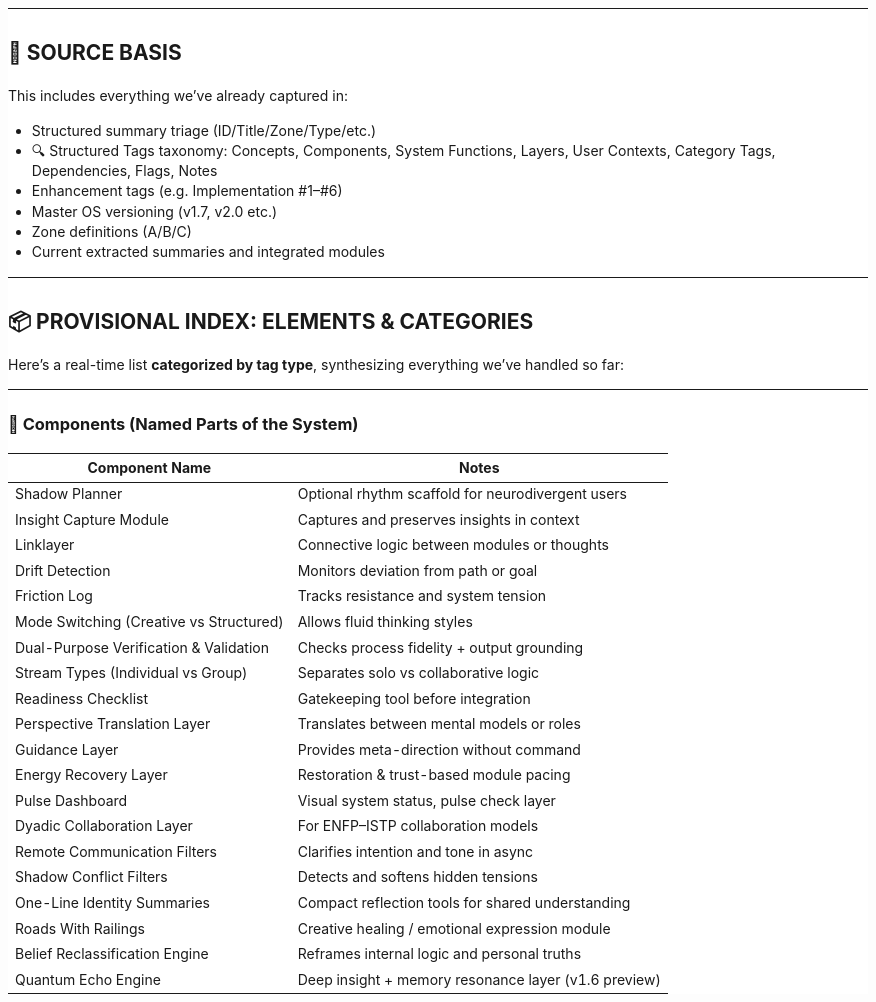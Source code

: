 * * *

🧠 SOURCE BASIS
---------------

This includes everything we’ve already captured in:

*   Structured summary triage (ID/Title/Zone/Type/etc.)
*   🔍 Structured Tags taxonomy: Concepts, Components, System Functions, Layers, User Contexts, Category Tags, Dependencies, Flags, Notes
*   Enhancement tags (e.g. Implementation #1–#6)
*   Master OS versioning (v1.7, v2.0 etc.)
*   Zone definitions (A/B/C)
*   Current extracted summaries and integrated modules

* * *

📦 PROVISIONAL INDEX: ELEMENTS & CATEGORIES
-------------------------------------------

Here’s a real-time list **categorized by tag type**, synthesizing everything we’ve handled so far:

* * *

### 🔧 **Components (Named Parts of the System)**

| Component Name | Notes |
| --- | --- |
| Shadow Planner | Optional rhythm scaffold for neurodivergent users |
| Insight Capture Module | Captures and preserves insights in context |
| Linklayer | Connective logic between modules or thoughts |
| Drift Detection | Monitors deviation from path or goal |
| Friction Log | Tracks resistance and system tension |
| Mode Switching (Creative vs Structured) | Allows fluid thinking styles |
| Dual-Purpose Verification & Validation | Checks process fidelity + output grounding |
| Stream Types (Individual vs Group) | Separates solo vs collaborative logic |
| Readiness Checklist | Gatekeeping tool before integration |
| Perspective Translation Layer | Translates between mental models or roles |
| Guidance Layer | Provides meta-direction without command |
| Energy Recovery Layer | Restoration & trust-based module pacing |
| Pulse Dashboard | Visual system status, pulse check layer |
| Dyadic Collaboration Layer | For ENFP–ISTP collaboration models |
| Remote Communication Filters | Clarifies intention and tone in async |
| Shadow Conflict Filters | Detects and softens hidden tensions |
| One-Line Identity Summaries | Compact reflection tools for shared understanding |
| Roads With Railings | Creative healing / emotional expression module |
| Belief Reclassification Engine | Reframes internal logic and personal truths |
| Quantum Echo Engine | Deep insight + memory resonance layer (v1.6 preview) |
